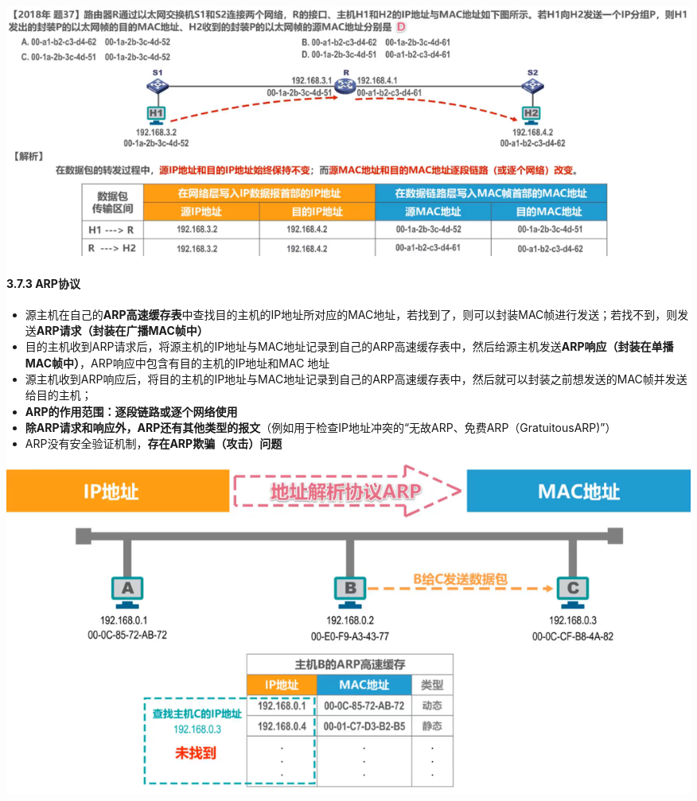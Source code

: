 ![](计算机网络.assets/190.png)



#### 3.7.3 ARP协议

- 源主机在自己的**ARP高速缓存表**中查找目的主机的IP地址所对应的MAC地址，若找到了，则可以封装MAC帧进行发送；若找不到，则发送**ARP请求（封装在广播MAC帧中）**
- 目的主机收到ARP请求后，将源主机的IP地址与MAC地址记录到自己的ARP高速缓存表中，然后给源主机发送**ARP响应（封装在单播MAC帧中）**，ARP响应中包含有目的主机的IP地址和MAC 地址
- 源主机收到ARP响应后，将目的主机的IP地址与MAC地址记录到自己的ARP高速缓存表中，然后就可以封装之前想发送的MAC帧并发送给目的主机；
- **ARP的作用范围：逐段链路或逐个网络使用**
- **除ARP请求和响应外，ARP还有其他类型的报文**（例如用于检查IP地址冲突的“无故ARP、免费ARP（GratuitousARP)”）
-  ARP没有安全验证机制，**存在ARP欺骗（攻击）问题**

![](计算机网络.assets/191.png)
